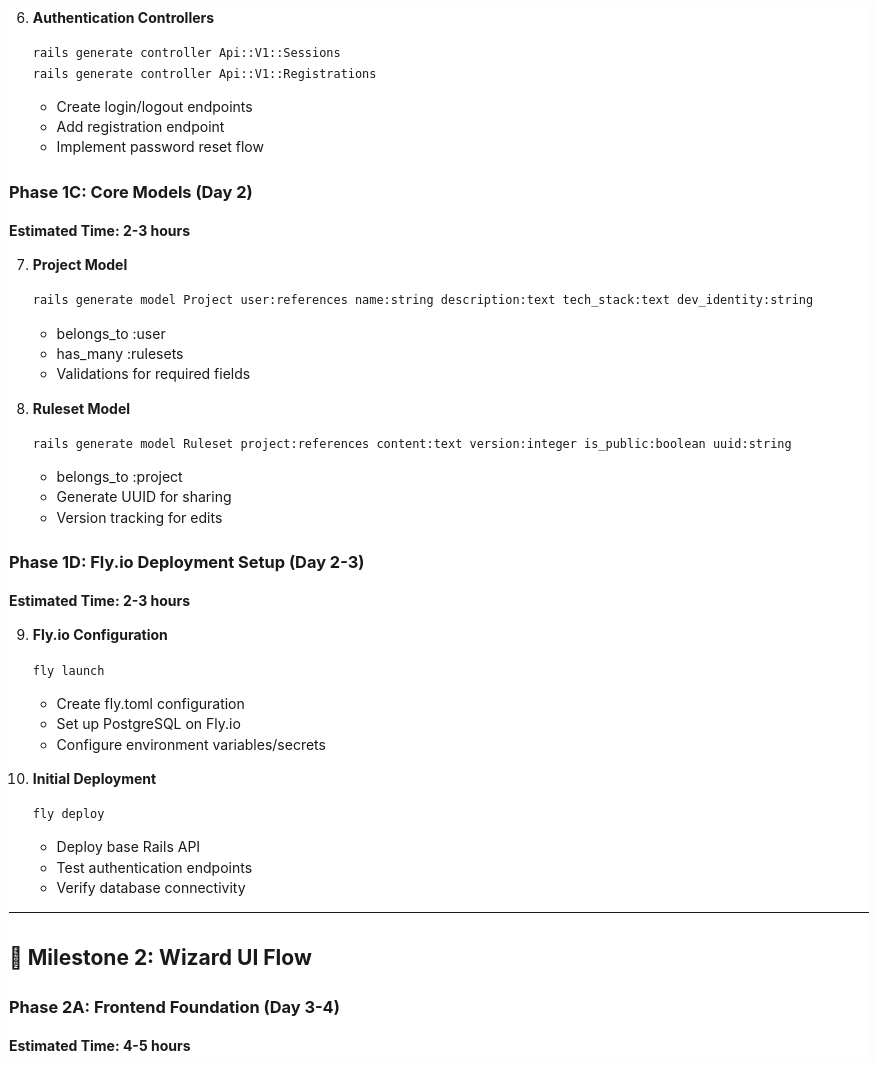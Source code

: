 6. **Authentication Controllers**
   ```bash
   rails generate controller Api::V1::Sessions
   rails generate controller Api::V1::Registrations
   ```
   - Create login/logout endpoints
   - Add registration endpoint
   - Implement password reset flow

### Phase 1C: Core Models (Day 2)
**Estimated Time: 2-3 hours**

7. **Project Model**
   ```bash
   rails generate model Project user:references name:string description:text tech_stack:text dev_identity:string
   ```
   - belongs_to :user
   - has_many :rulesets
   - Validations for required fields

8. **Ruleset Model**
   ```bash
   rails generate model Ruleset project:references content:text version:integer is_public:boolean uuid:string
   ```
   - belongs_to :project
   - Generate UUID for sharing
   - Version tracking for edits

### Phase 1D: Fly.io Deployment Setup (Day 2-3)
**Estimated Time: 2-3 hours**

9. **Fly.io Configuration**
   ```bash
   fly launch
   ```
   - Create fly.toml configuration
   - Set up PostgreSQL on Fly.io
   - Configure environment variables/secrets

10. **Initial Deployment**
    ```bash
    fly deploy
    ```
    - Deploy base Rails API
    - Test authentication endpoints
    - Verify database connectivity

---

## 🎨 Milestone 2: Wizard UI Flow

### Phase 2A: Frontend Foundation (Day 3-4)
**Estimated Time: 4-5 hours**
